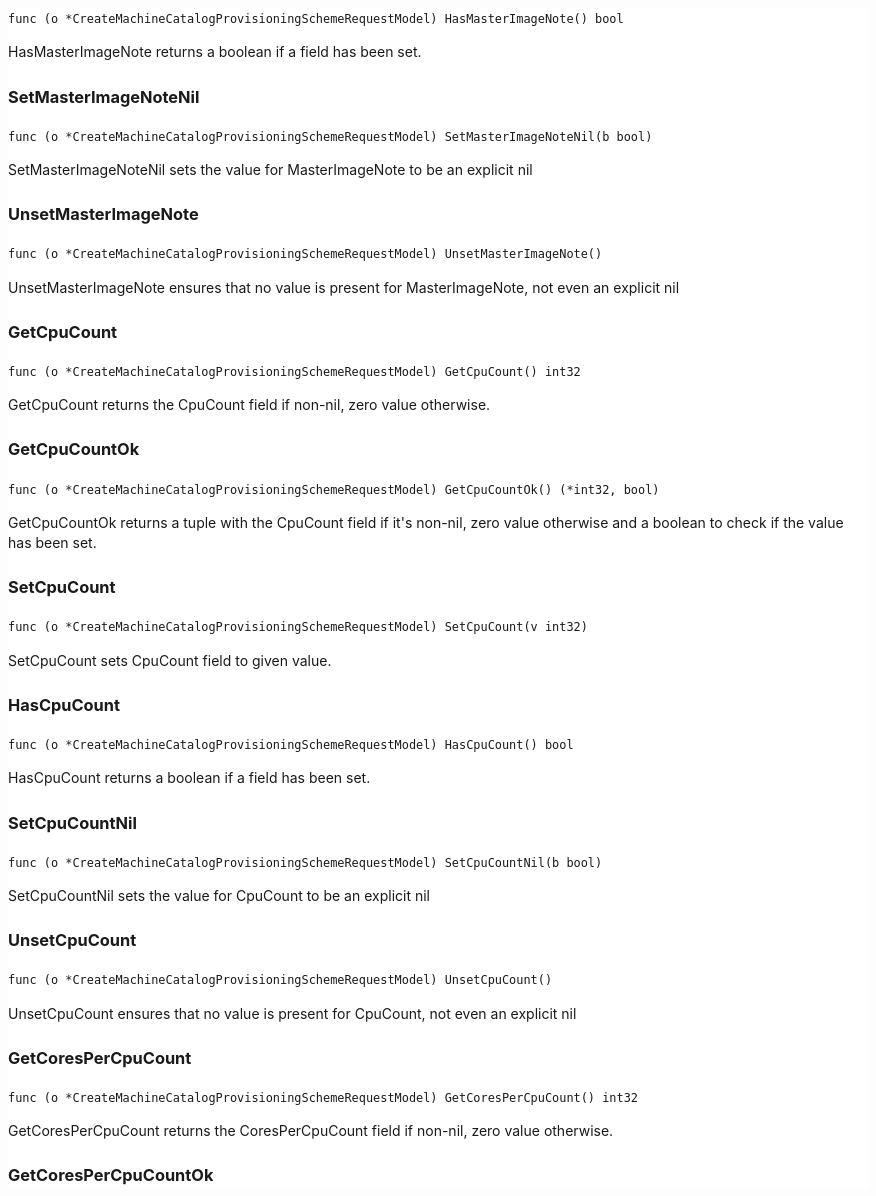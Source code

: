 `func (o *CreateMachineCatalogProvisioningSchemeRequestModel) HasMasterImageNote() bool`

HasMasterImageNote returns a boolean if a field has been set.

### SetMasterImageNoteNil

`func (o *CreateMachineCatalogProvisioningSchemeRequestModel) SetMasterImageNoteNil(b bool)`

 SetMasterImageNoteNil sets the value for MasterImageNote to be an explicit nil

### UnsetMasterImageNote
`func (o *CreateMachineCatalogProvisioningSchemeRequestModel) UnsetMasterImageNote()`

UnsetMasterImageNote ensures that no value is present for MasterImageNote, not even an explicit nil
### GetCpuCount

`func (o *CreateMachineCatalogProvisioningSchemeRequestModel) GetCpuCount() int32`

GetCpuCount returns the CpuCount field if non-nil, zero value otherwise.

### GetCpuCountOk

`func (o *CreateMachineCatalogProvisioningSchemeRequestModel) GetCpuCountOk() (*int32, bool)`

GetCpuCountOk returns a tuple with the CpuCount field if it's non-nil, zero value otherwise
and a boolean to check if the value has been set.

### SetCpuCount

`func (o *CreateMachineCatalogProvisioningSchemeRequestModel) SetCpuCount(v int32)`

SetCpuCount sets CpuCount field to given value.

### HasCpuCount

`func (o *CreateMachineCatalogProvisioningSchemeRequestModel) HasCpuCount() bool`

HasCpuCount returns a boolean if a field has been set.

### SetCpuCountNil

`func (o *CreateMachineCatalogProvisioningSchemeRequestModel) SetCpuCountNil(b bool)`

 SetCpuCountNil sets the value for CpuCount to be an explicit nil

### UnsetCpuCount
`func (o *CreateMachineCatalogProvisioningSchemeRequestModel) UnsetCpuCount()`

UnsetCpuCount ensures that no value is present for CpuCount, not even an explicit nil
### GetCoresPerCpuCount

`func (o *CreateMachineCatalogProvisioningSchemeRequestModel) GetCoresPerCpuCount() int32`

GetCoresPerCpuCount returns the CoresPerCpuCount field if non-nil, zero value otherwise.

### GetCoresPerCpuCountOk
